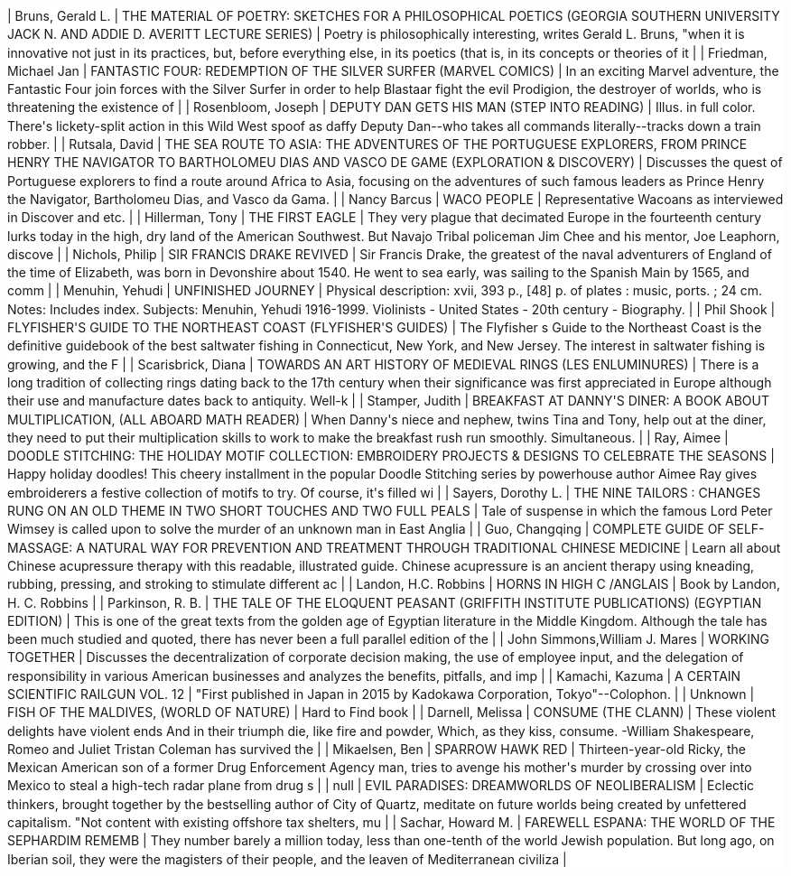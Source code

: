 | Bruns, Gerald L. | THE MATERIAL OF POETRY: SKETCHES FOR A PHILOSOPHICAL POETICS (GEORGIA SOUTHERN UNIVERSITY JACK N. AND ADDIE D. AVERITT LECTURE SERIES) | Poetry is philosophically interesting, writes Gerald L. Bruns, "when it is innovative not just in its practices, but, before everything else, in its poetics (that is, in its concepts or theories of it |
| Friedman, Michael Jan | FANTASTIC FOUR: REDEMPTION OF THE SILVER SURFER (MARVEL COMICS) | In an exciting Marvel adventure, the Fantastic Four join forces with the Silver Surfer in order to help Blastaar fight the evil Prodigion, the destroyer of worlds, who is threatening the existence of  |
| Rosenbloom, Joseph | DEPUTY DAN GETS HIS MAN (STEP INTO READING) | Illus. in full color. There's lickety-split action in this Wild West spoof as daffy Deputy Dan--who takes all commands literally--tracks down a train robber.   |
| Rutsala, David | THE SEA ROUTE TO ASIA: THE ADVENTURES OF THE PORTUGUESE EXPLORERS, FROM PRINCE HENRY THE NAVIGATOR TO BARTHOLOMEU DIAS AND VASCO DE GAME (EXPLORATION &AMP; DISCOVERY) | Discusses the quest of Portuguese explorers to find a route around Africa to Asia, focusing on the adventures of such famous leaders as Prince Henry the Navigator, Bartholomeu Dias, and Vasco da Gama. |
| Nancy Barcus | WACO PEOPLE | Representative Wacoans as interviewed in Discover and etc. |
| Hillerman, Tony | THE FIRST EAGLE | They very plague that decimated Europe in the fourteenth century lurks today in the high, dry land of the American Southwest. But Navajo Tribal policeman Jim Chee and his mentor, Joe Leaphorn, discove |
| Nichols, Philip | SIR FRANCIS DRAKE REVIVED | Sir Francis Drake, the greatest of the naval adventurers of England of the time of Elizabeth, was born in Devonshire about 1540. He went to sea early, was sailing to the Spanish Main by 1565, and comm |
| Menuhin, Yehudi | UNFINISHED JOURNEY | Physical description: xvii, 393 p., [48] p. of plates : music, ports. ; 24 cm. Notes: Includes index. Subjects: Menuhin, Yehudi 1916-1999. Violinists - United States - 20th century - Biography. |
| Phil Shook | FLYFISHER'S GUIDE TO THE NORTHEAST COAST (FLYFISHER'S GUIDES) | The Flyfisher s Guide to the Northeast Coast is the definitive guidebook of the best saltwater fishing in Connecticut, New York, and New Jersey. The interest in saltwater fishing is growing, and the F |
| Scarisbrick, Diana | TOWARDS AN ART HISTORY OF MEDIEVAL RINGS (LES ENLUMINURES) | There is a long tradition of collecting rings dating back to the 17th century when their significance was first appreciated in Europe although their use and manufacture dates back to antiquity. Well-k |
| Stamper, Judith | BREAKFAST AT DANNY'S DINER: A BOOK ABOUT MULTIPLICATION, (ALL ABOARD MATH READER) | When Danny's niece and nephew, twins Tina and Tony, help out at the diner, they need to put their multiplication skills to work to make the breakfast rush run smoothly. Simultaneous. |
| Ray, Aimee | DOODLE STITCHING: THE HOLIDAY MOTIF COLLECTION: EMBROIDERY PROJECTS &AMP; DESIGNS TO CELEBRATE THE SEASONS | Happy holiday doodles! This cheery installment in the popular Doodle Stitching series by powerhouse author Aimee Ray gives embroiderers a festive collection of motifs to try. Of course, it's filled wi |
| Sayers, Dorothy L. | THE NINE TAILORS : CHANGES RUNG ON AN OLD THEME IN TWO SHORT TOUCHES AND TWO FULL PEALS | Tale of suspense in which the famous Lord Peter Wimsey is called upon to solve the murder of an unknown man in East Anglia |
| Guo, Changqing | COMPLETE GUIDE OF SELF-MASSAGE: A NATURAL WAY FOR PREVENTION AND TREATMENT THROUGH TRADITIONAL CHINESE MEDICINE | Learn all about Chinese acupressure therapy with this readable, illustrated guide.   Chinese acupressure is an ancient therapy using kneading, rubbing, pressing, and stroking to stimulate different ac |
| Landon, H.C. Robbins | HORNS IN HIGH C /ANGLAIS | Book by Landon, H. C. Robbins |
| Parkinson, R. B. | THE TALE OF THE ELOQUENT PEASANT (GRIFFITH INSTITUTE PUBLICATIONS) (EGYPTIAN EDITION) | This is one of the great texts from the golden age of Egyptian literature in the Middle Kingdom. Although the tale has been much studied and quoted, there has never been a full parallel edition of the |
| John Simmons,William J. Mares | WORKING TOGETHER | Discusses the decentralization of corporate decision making, the use of employee input, and the delegation of responsibility in various American businesses and analyzes the benefits, pitfalls, and imp |
| Kamachi, Kazuma | A CERTAIN SCIENTIFIC RAILGUN VOL. 12 | "First published in Japan in 2015 by Kadokawa Corporation, Tokyo"--Colophon. |
| Unknown | FISH OF THE MALDIVES, (WORLD OF NATURE) | Hard to Find book |
| Darnell, Melissa | CONSUME (THE CLANN) | These violent delights have violent ends   And in their triumph die, like fire and powder,    Which, as they kiss, consume.   -William Shakespeare, Romeo and Juliet   Tristan Coleman has survived the  |
| Mikaelsen, Ben | SPARROW HAWK RED | Thirteen-year-old Ricky, the Mexican American son of a former Drug Enforcement Agency man, tries to avenge his mother's murder by crossing over into Mexico to steal a high-tech radar plane from drug s |
| null | EVIL PARADISES: DREAMWORLDS OF NEOLIBERALISM | Eclectic thinkers, brought together by the bestselling author of City of Quartz, meditate on future worlds being created by unfettered capitalism.  "Not content with existing offshore tax shelters, mu |
| Sachar, Howard M. | FAREWELL ESPANA: THE WORLD OF THE SEPHARDIM REMEMB | They number barely a million today, less than one-tenth of the world Jewish population. But long ago, on Iberian soil, they were the magisters of their people, and the leaven of Mediterranean civiliza |